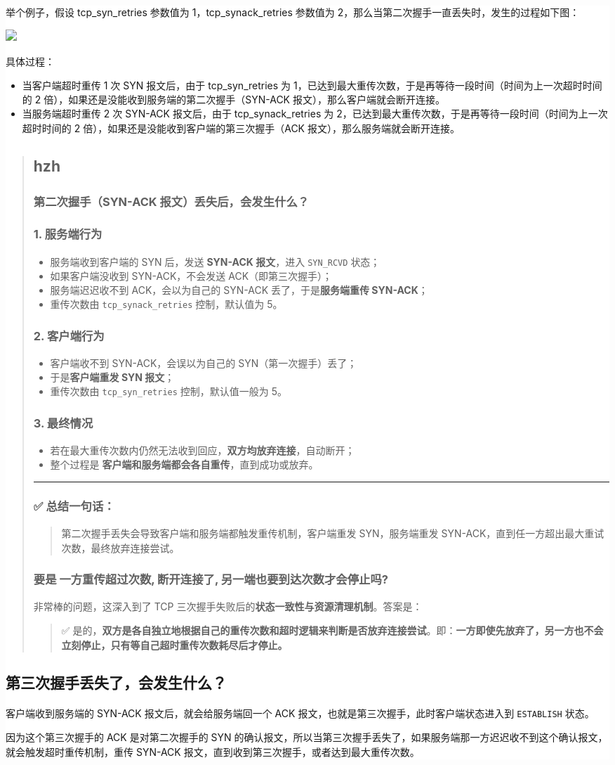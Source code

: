 举个例子，假设 tcp_syn_retries  参数值为 1，tcp_synack_retries 参数值为 2，那么当第二次握手一直丢失时，发生的过程如下图：

![](https://cdn.xiaolincoding.com/gh/xiaolincoder/network/tcp/第2次握手丢失.png)

具体过程：

- 当客户端超时重传 1 次 SYN 报文后，由于  tcp_syn_retries 为 1，已达到最大重传次数，于是再等待一段时间（时间为上一次超时时间的 2 倍），如果还是没能收到服务端的第二次握手（SYN-ACK 报文），那么客户端就会断开连接。
- 当服务端超时重传 2 次 SYN-ACK 报文后，由于 tcp_synack_retries 为 2，已达到最大重传次数，于是再等待一段时间（时间为上一次超时时间的 2 倍），如果还是没能收到客户端的第三次握手（ACK 报文），那么服务端就会断开连接。



> ## hzh
>
> ### 第二次握手（SYN-ACK 报文）丢失后，会发生什么？
>
> ### 1. 服务端行为
>
> - 服务端收到客户端的 SYN 后，发送 **SYN-ACK 报文**，进入 `SYN_RCVD` 状态；
> - 如果客户端没收到 SYN-ACK，不会发送 ACK（即第三次握手）；
> - 服务端迟迟收不到 ACK，会以为自己的 SYN-ACK 丢了，于是**服务端重传 SYN-ACK**；
> - 重传次数由 `tcp_synack_retries` 控制，默认值为 5。
>
> ### 2. 客户端行为
>
> - 客户端收不到 SYN-ACK，会误以为自己的 SYN（第一次握手）丢了；
> - 于是**客户端重发 SYN 报文**；
> - 重传次数由 `tcp_syn_retries` 控制，默认值一般为 5。
>
> ### 3. 最终情况
>
> - 若在最大重传次数内仍然无法收到回应，**双方均放弃连接**，自动断开；
> - 整个过程是 **客户端和服务端都会各自重传**，直到成功或放弃。
>
> ------
>
> ### ✅ 总结一句话：
>
> > 第二次握手丢失会导致客户端和服务端都触发重传机制，客户端重发 SYN，服务端重发 SYN-ACK，直到任一方超出最大重试次数，最终放弃连接尝试。
>
> ### 要是 一方重传超过次数, 断开连接了, 另一端也要到达次数才会停止吗?
>
> 非常棒的问题，这深入到了 TCP 三次握手失败后的**状态一致性与资源清理机制**。答案是：
>
> > ✅ 是的，**双方是各自独立地根据自己的重传次数和超时逻辑来判断是否放弃连接尝试**。即：**一方即使先放弃了，另一方也不会立刻停止，只有等自己超时重传次数耗尽后才停止。**

## 第三次握手丢失了，会发生什么？

客户端收到服务端的 SYN-ACK 报文后，就会给服务端回一个 ACK 报文，也就是第三次握手，此时客户端状态进入到 `ESTABLISH` 状态。

因为这个第三次握手的 ACK 是对第二次握手的 SYN 的确认报文，所以当第三次握手丢失了，如果服务端那一方迟迟收不到这个确认报文，就会触发超时重传机制，重传 SYN-ACK 报文，直到收到第三次握手，或者达到最大重传次数。
